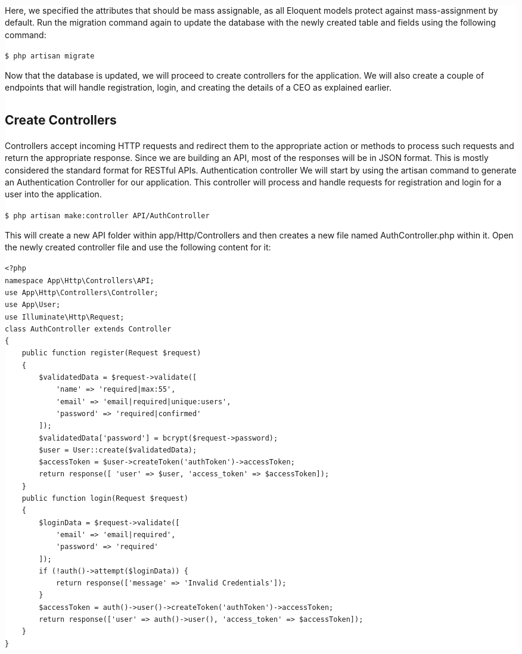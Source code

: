 Here, we specified the attributes that should be mass assignable, as all Eloquent models protect against mass-assignment by default.
Run the migration command again to update the database with the newly created table and fields using the following command:

    $ php artisan migrate

Now that the database is updated, we will proceed to create controllers for the application. We will also create a couple of endpoints that will handle registration, login, and creating the details of a CEO as explained earlier.

## Create Controllers

Controllers accept incoming HTTP requests and redirect them to the appropriate action or methods to process such requests and return the appropriate response. Since we are building an API, most of the responses will be in JSON format. This is mostly considered the standard format for RESTful APIs.
Authentication controller
We will start by using the artisan command to generate an Authentication Controller for  our application. This controller will process and handle requests for  registration and login for a user into the application.

    $ php artisan make:controller API/AuthController

This will create a new API folder within app/Http/Controllers and then creates a new file named AuthController.php within it. Open the newly created controller file and use the following content for it:
    
    <?php
    namespace App\Http\Controllers\API;
    use App\Http\Controllers\Controller;
    use App\User;
    use Illuminate\Http\Request;
    class AuthController extends Controller
    {
        public function register(Request $request)
        {
            $validatedData = $request->validate([
                'name' => 'required|max:55',
                'email' => 'email|required|unique:users',
                'password' => 'required|confirmed'
            ]);
            $validatedData['password'] = bcrypt($request->password);
            $user = User::create($validatedData);
            $accessToken = $user->createToken('authToken')->accessToken;
            return response([ 'user' => $user, 'access_token' => $accessToken]);
        }
        public function login(Request $request)
        {
            $loginData = $request->validate([
                'email' => 'email|required',
                'password' => 'required'
            ]);
            if (!auth()->attempt($loginData)) {
                return response(['message' => 'Invalid Credentials']);
            }
            $accessToken = auth()->user()->createToken('authToken')->accessToken;
            return response(['user' => auth()->user(), 'access_token' => $accessToken]);
        }
    }
    